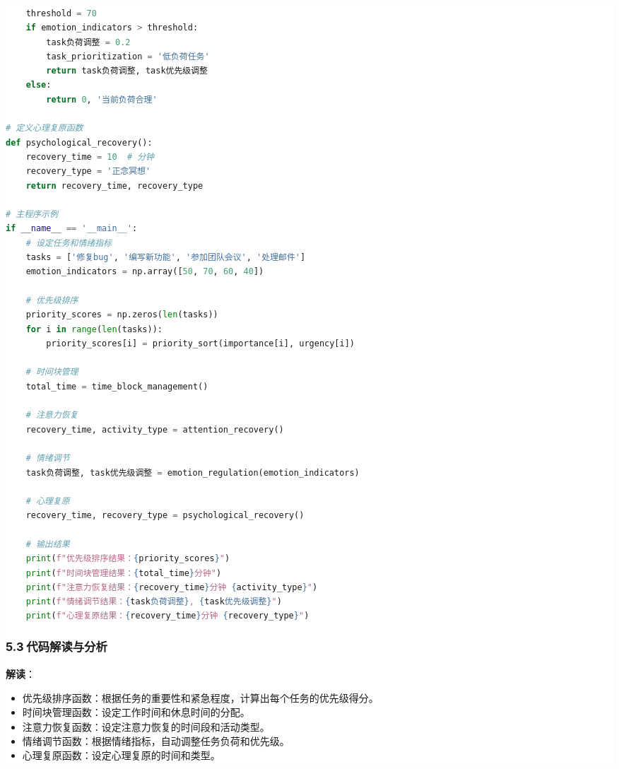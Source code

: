 ```python
    threshold = 70
    if emotion_indicators > threshold:
        task负荷调整 = 0.2
        task_prioritization = '低负荷任务'
        return task负荷调整, task优先级调整
    else:
        return 0, '当前负荷合理'

# 定义心理复原函数
def psychological_recovery():
    recovery_time = 10  # 分钟
    recovery_type = '正念冥想'
    return recovery_time, recovery_type

# 主程序示例
if __name__ == '__main__':
    # 设定任务和情绪指标
    tasks = ['修复bug', '编写新功能', '参加团队会议', '处理邮件']
    emotion_indicators = np.array([50, 70, 60, 40])

    # 优先级排序
    priority_scores = np.zeros(len(tasks))
    for i in range(len(tasks)):
        priority_scores[i] = priority_sort(importance[i], urgency[i])

    # 时间块管理
    total_time = time_block_management()

    # 注意力恢复
    recovery_time, activity_type = attention_recovery()

    # 情绪调节
    task负荷调整, task优先级调整 = emotion_regulation(emotion_indicators)

    # 心理复原
    recovery_time, recovery_type = psychological_recovery()

    # 输出结果
    print(f"优先级排序结果：{priority_scores}")
    print(f"时间块管理结果：{total_time}分钟")
    print(f"注意力恢复结果：{recovery_time}分钟 {activity_type}")
    print(f"情绪调节结果：{task负荷调整}, {task优先级调整}")
    print(f"心理复原结果：{recovery_time}分钟 {recovery_type}")
```

### 5.3 代码解读与分析

**解读**：
- 优先级排序函数：根据任务的重要性和紧急程度，计算出每个任务的优先级得分。
- 时间块管理函数：设定工作时间和休息时间的分配。
- 注意力恢复函数：设定注意力恢复的时间段和活动类型。
- 情绪调节函数：根据情绪指标，自动调整任务负荷和优先级。
- 心理复原函数：设定心理复原的时间和类型。
